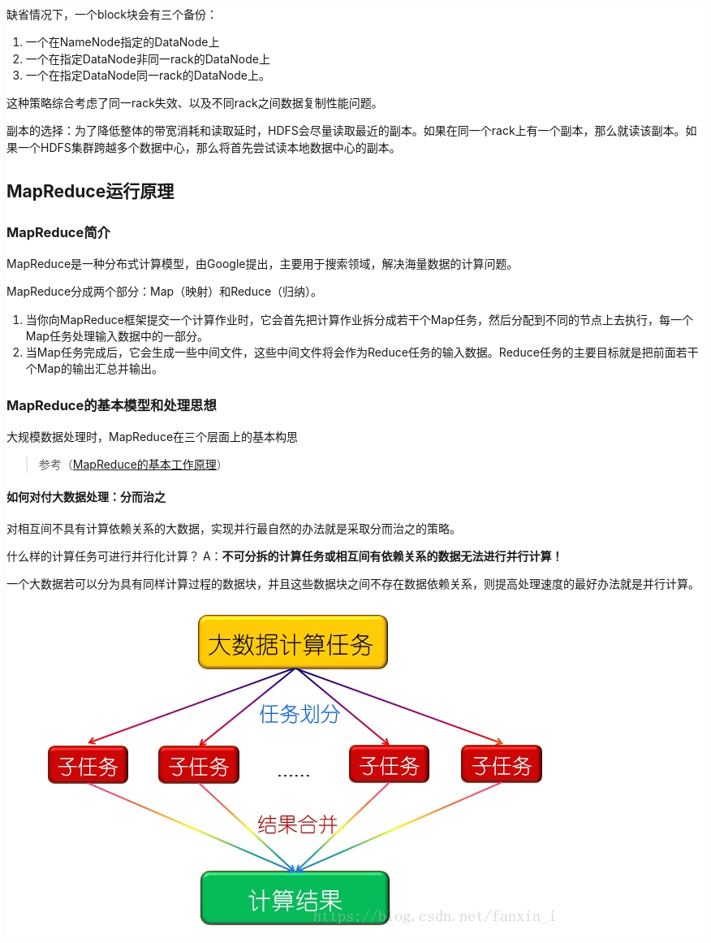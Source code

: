 缺省情况下，一个block块会有三个备份：
1. 一个在NameNode指定的DataNode上
2. 一个在指定DataNode非同一rack的DataNode上
3. 一个在指定DataNode同一rack的DataNode上。

这种策略综合考虑了同一rack失效、以及不同rack之间数据复制性能问题。

副本的选择：为了降低整体的带宽消耗和读取延时，HDFS会尽量读取最近的副本。如果在同一个rack上有一个副本，那么就读该副本。如果一个HDFS集群跨越多个数据中心，那么将首先尝试读本地数据中心的副本。


## MapReduce运行原理

### MapReduce简介

MapReduce是一种分布式计算模型，由Google提出，主要用于搜索领域，解决海量数据的计算问题。

MapReduce分成两个部分：Map（映射）和Reduce（归纳）。
1. 当你向MapReduce框架提交一个计算作业时，它会首先把计算作业拆分成若干个Map任务，然后分配到不同的节点上去执行，每一个Map任务处理输入数据中的一部分。
2. 当Map任务完成后，它会生成一些中间文件，这些中间文件将会作为Reduce任务的输入数据。Reduce任务的主要目标就是把前面若干个Map的输出汇总并输出。

### MapReduce的基本模型和处理思想
大规模数据处理时，MapReduce在三个层面上的基本构思
> 参考（[MapReduce的基本工作原理](https://blog.csdn.net/fanxin_i/article/details/80388221)）

####  **如何对付大数据处理：分而治之**

对相互间不具有计算依赖关系的大数据，实现并行最自然的办法就是采取分而治之的策略。

什么样的计算任务可进行并行化计算？
A：**不可分拆的计算任务或相互间有依赖关系的数据无法进行并行计算！**

一个大数据若可以分为具有同样计算过程的数据块，并且这些数据块之间不存在数据依赖关系，则提高处理速度的最好办法就是并行计算。


![](assets/15586786044299.jpg)
